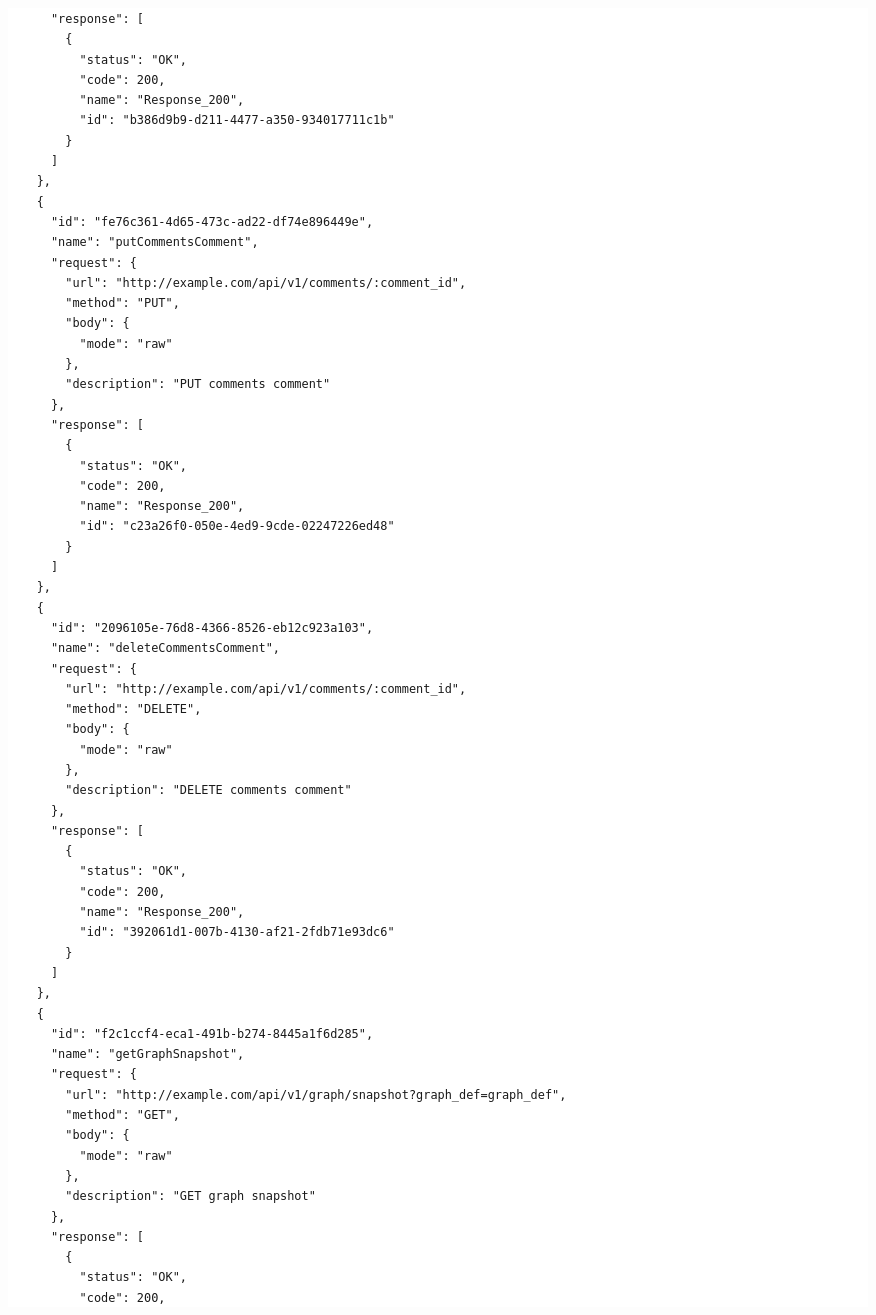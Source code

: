           "response": [
            {
              "status": "OK",
              "code": 200,
              "name": "Response_200",
              "id": "b386d9b9-d211-4477-a350-934017711c1b"
            }
          ]
        },
        {
          "id": "fe76c361-4d65-473c-ad22-df74e896449e",
          "name": "putCommentsComment",
          "request": {
            "url": "http://example.com/api/v1/comments/:comment_id",
            "method": "PUT",
            "body": {
              "mode": "raw"
            },
            "description": "PUT comments comment"
          },
          "response": [
            {
              "status": "OK",
              "code": 200,
              "name": "Response_200",
              "id": "c23a26f0-050e-4ed9-9cde-02247226ed48"
            }
          ]
        },
        {
          "id": "2096105e-76d8-4366-8526-eb12c923a103",
          "name": "deleteCommentsComment",
          "request": {
            "url": "http://example.com/api/v1/comments/:comment_id",
            "method": "DELETE",
            "body": {
              "mode": "raw"
            },
            "description": "DELETE comments comment"
          },
          "response": [
            {
              "status": "OK",
              "code": 200,
              "name": "Response_200",
              "id": "392061d1-007b-4130-af21-2fdb71e93dc6"
            }
          ]
        },
        {
          "id": "f2c1ccf4-eca1-491b-b274-8445a1f6d285",
          "name": "getGraphSnapshot",
          "request": {
            "url": "http://example.com/api/v1/graph/snapshot?graph_def=graph_def",
            "method": "GET",
            "body": {
              "mode": "raw"
            },
            "description": "GET graph snapshot"
          },
          "response": [
            {
              "status": "OK",
              "code": 200,